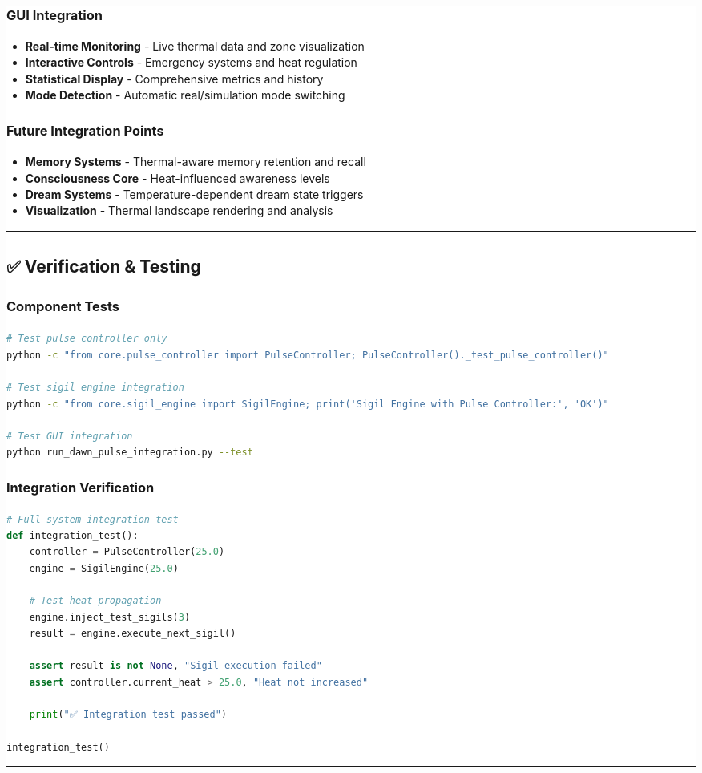 ### **GUI Integration**  
- **Real-time Monitoring** - Live thermal data and zone visualization
- **Interactive Controls** - Emergency systems and heat regulation
- **Statistical Display** - Comprehensive metrics and history
- **Mode Detection** - Automatic real/simulation mode switching

### **Future Integration Points**
- **Memory Systems** - Thermal-aware memory retention and recall
- **Consciousness Core** - Heat-influenced awareness levels
- **Dream Systems** - Temperature-dependent dream state triggers
- **Visualization** - Thermal landscape rendering and analysis

---

## ✅ **Verification & Testing**

### **Component Tests**
```bash
# Test pulse controller only
python -c "from core.pulse_controller import PulseController; PulseController()._test_pulse_controller()"

# Test sigil engine integration
python -c "from core.sigil_engine import SigilEngine; print('Sigil Engine with Pulse Controller:', 'OK')"

# Test GUI integration
python run_dawn_pulse_integration.py --test
```

### **Integration Verification**
```python
# Full system integration test
def integration_test():
    controller = PulseController(25.0)
    engine = SigilEngine(25.0)
    
    # Test heat propagation
    engine.inject_test_sigils(3)
    result = engine.execute_next_sigil()
    
    assert result is not None, "Sigil execution failed"
    assert controller.current_heat > 25.0, "Heat not increased"
    
    print("✅ Integration test passed")

integration_test()
```

---
